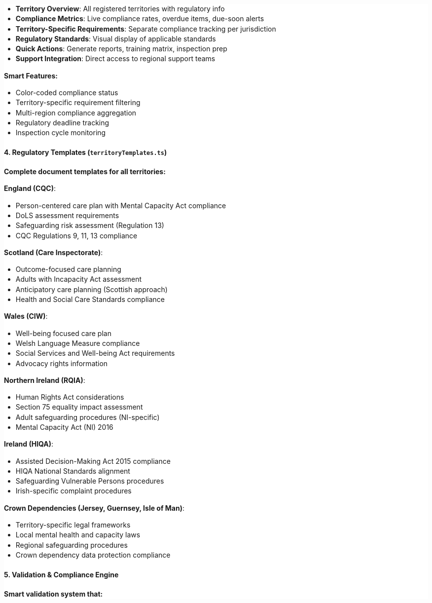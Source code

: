 - **Territory Overview**: All registered territories with regulatory info
- **Compliance Metrics**: Live compliance rates, overdue items, due-soon alerts
- **Territory-Specific Requirements**: Separate compliance tracking per jurisdiction
- **Regulatory Standards**: Visual display of applicable standards
- **Quick Actions**: Generate reports, training matrix, inspection prep
- **Support Integration**: Direct access to regional support teams

**Smart Features:**
- Color-coded compliance status
- Territory-specific requirement filtering
- Multi-region compliance aggregation
- Regulatory deadline tracking
- Inspection cycle monitoring

#### **4. Regulatory Templates (`territoryTemplates.ts`)**
**Complete document templates for all territories:**

**England (CQC)**:
- Person-centered care plan with Mental Capacity Act compliance
- DoLS assessment requirements
- Safeguarding risk assessment (Regulation 13)
- CQC Regulations 9, 11, 13 compliance

**Scotland (Care Inspectorate)**:
- Outcome-focused care planning
- Adults with Incapacity Act assessment
- Anticipatory care planning (Scottish approach)
- Health and Social Care Standards compliance

**Wales (CIW)**:
- Well-being focused care plan
- Welsh Language Measure compliance
- Social Services and Well-being Act requirements
- Advocacy rights information

**Northern Ireland (RQIA)**:
- Human Rights Act considerations
- Section 75 equality impact assessment
- Adult safeguarding procedures (NI-specific)
- Mental Capacity Act (NI) 2016

**Ireland (HIQA)**:
- Assisted Decision-Making Act 2015 compliance
- HIQA National Standards alignment
- Safeguarding Vulnerable Persons procedures
- Irish-specific complaint procedures

**Crown Dependencies (Jersey, Guernsey, Isle of Man)**:
- Territory-specific legal frameworks
- Local mental health and capacity laws
- Regional safeguarding procedures
- Crown dependency data protection compliance

#### **5. Validation & Compliance Engine**
**Smart validation system that:**
